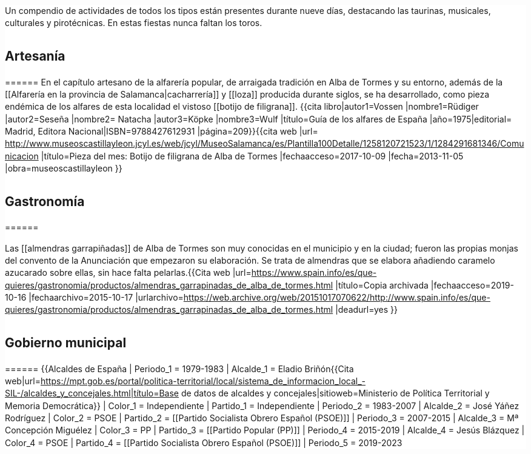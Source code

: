 Un compendio de actividades de todos los tipos están presentes durante nueve días, destacando las taurinas, musicales, culturales y pirotécnicas. En estas fiestas nunca faltan los toros.

## Artesanía

======
En el capítulo artesano de la alfarería popular, de arraigada tradición en Alba de Tormes y su entorno, además de la [[Alfarería en la provincia de Salamanca|cacharrería]] y [[loza]] producida durante siglos, se ha desarrollado, como pieza endémica de los alfares de esta localidad el vistoso [[botijo de filigrana]]. 
<ref>{{cita libro|autor1=Vossen |nombre1=Rüdiger |autor2=Seseña |nombre2= Natacha |autor3=Köpke |nombre3=Wulf |título=Guía de los alfares de España |año=1975|editorial= Madrid, Editora Nacional|ISBN=9788427612931 |página=209}}</ref><ref>{{cita web |url= http://www.museoscastillayleon.jcyl.es/web/jcyl/MuseoSalamanca/es/Plantilla100Detalle/1258120721523/1/1284291681346/Comunicacion |título=Pieza del mes: Botijo de filigrana de Alba de Tormes |fechaacceso=2017-10-09 |fecha=2013-11-05 |obra=museoscastillayleon }}</ref>

## Gastronomía

======

Las [[almendras garrapiñadas]] de Alba de Tormes son muy conocidas en el municipio y en la ciudad; fueron las propias monjas del convento de la Anunciación que empezaron su elaboración. Se trata de almendras que se elabora añadiendo caramelo azucarado sobre ellas, sin hace falta pelarlas.<ref name="granenciclopedia.es"/><ref name="almendras garrapiñadas">{{Cita web |url=https://www.spain.info/es/que-quieres/gastronomia/productos/almendras_garrapinadas_de_alba_de_tormes.html |título=Copia archivada |fechaacceso=2019-10-16 |fechaarchivo=2015-10-17 |urlarchivo=https://web.archive.org/web/20151017070622/http://www.spain.info/es/que-quieres/gastronomia/productos/almendras_garrapinadas_de_alba_de_tormes.html |deadurl=yes }}</ref>

## Gobierno municipal

======
{{Alcaldes de España
| Periodo_1 = 1979-1983
| Alcalde_1 = Eladio Briñón<ref name="alcaldes">{{Cita web|url=https://mpt.gob.es/portal/politica-territorial/local/sistema_de_informacion_local_-SIL-/alcaldes_y_concejales.html|título=Base de datos de alcaldes y concejales|sitioweb=Ministerio de Política Territorial y Memoria Democrática}}</ref>
| Color_1 = Independiente
| Partido_1 = Independiente
| Periodo_2 = 1983-2007
| Alcalde_2 = José Yáñez Rodríguez<ref name="alcaldes" />
| Color_2 = PSOE
| Partido_2 = [[Partido Socialista Obrero Español (PSOE)]]
| Periodo_3 = 2007-2015
| Alcalde_3 = Mª Concepción Miguélez<ref name="alcaldes" />
| Color_3 = PP
| Partido_3 = [[Partido Popular (PP)]]
| Periodo_4 = 2015-2019
| Alcalde_4 = Jesús Blázquez<ref name="alcaldes" />
| Color_4 = PSOE
| Partido_4 = [[Partido Socialista Obrero Español (PSOE)]]
| Periodo_5 = 2019-2023